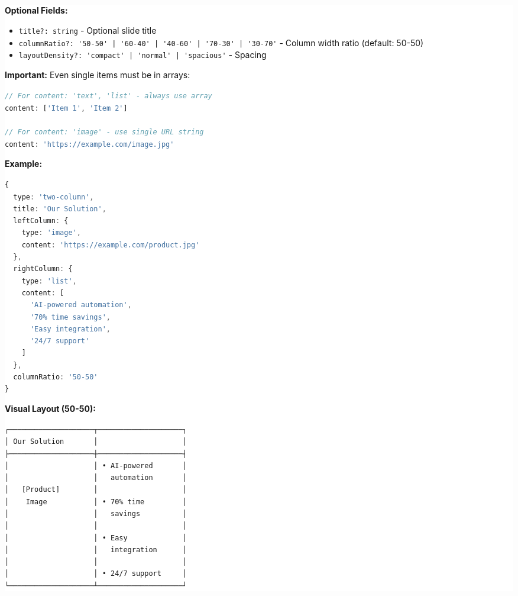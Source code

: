 **Optional Fields:**
- `title?: string` - Optional slide title
- `columnRatio?: '50-50' | '60-40' | '40-60' | '70-30' | '30-70'` - Column width ratio (default: 50-50)
- `layoutDensity?: 'compact' | 'normal' | 'spacious'` - Spacing

**Important:** Even single items must be in arrays:

```typescript
// For content: 'text', 'list' - always use array
content: ['Item 1', 'Item 2']

// For content: 'image' - use single URL string
content: 'https://example.com/image.jpg'
```

**Example:**

```typescript
{
  type: 'two-column',
  title: 'Our Solution',
  leftColumn: {
    type: 'image',
    content: 'https://example.com/product.jpg'
  },
  rightColumn: {
    type: 'list',
    content: [
      'AI-powered automation',
      '70% time savings',
      'Easy integration',
      '24/7 support'
    ]
  },
  columnRatio: '50-50'
}
```

**Visual Layout (50-50):**

```
┌────────────────────┬────────────────────┐
│ Our Solution       │                    │
├────────────────────┼────────────────────┤
│                    │ • AI-powered       │
│                    │   automation       │
│   [Product]        │                    │
│    Image           │ • 70% time         │
│                    │   savings          │
│                    │                    │
│                    │ • Easy             │
│                    │   integration      │
│                    │                    │
│                    │ • 24/7 support     │
└────────────────────┴────────────────────┘
```
